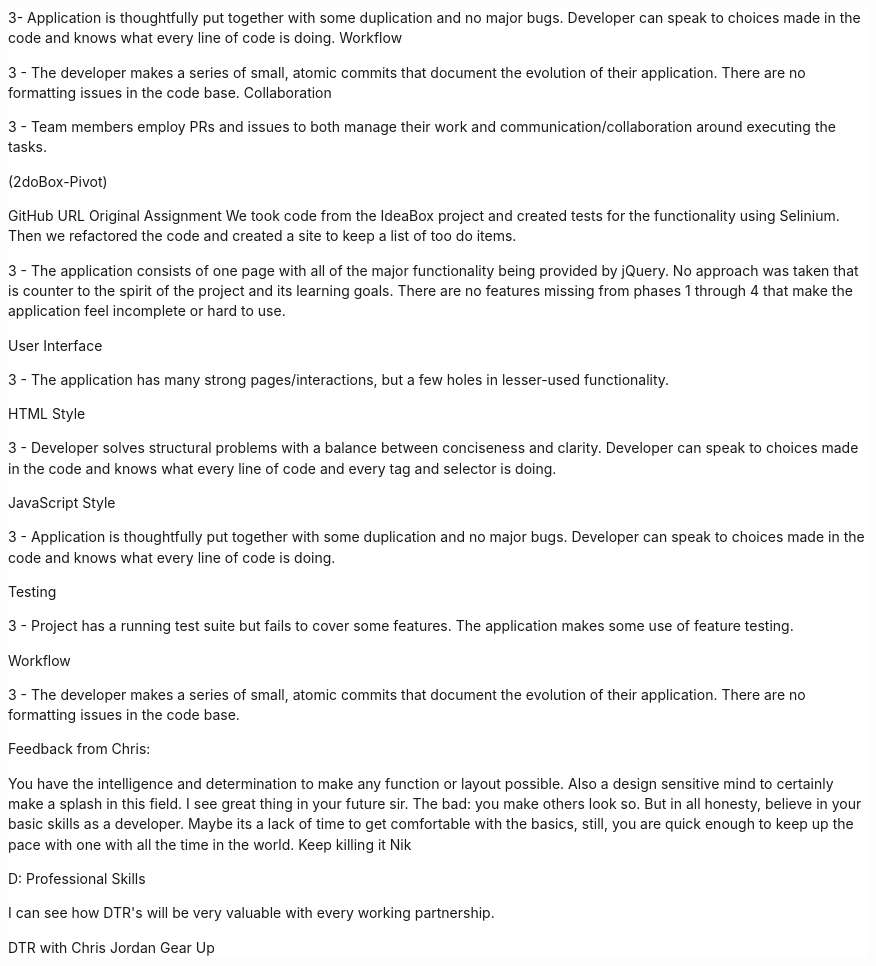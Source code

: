 3- Application is thoughtfully put together with some duplication and no major bugs. Developer can speak to choices made in the code and knows what every line of code is doing. Workflow

3 - The developer makes a series of small, atomic commits that document the evolution of their application. There are no formatting issues in the code base. Collaboration

3 - Team members employ PRs and issues to both manage their work and communication/collaboration around executing the tasks.

(2doBox-Pivot)

GitHub URL
Original Assignment
We took code from the IdeaBox project and created tests for the functionality using Selinium. Then we refactored the code and created a site to keep a list of too do items.

3 - The application consists of one page with all of the major functionality being provided by jQuery. No approach was taken that is counter to the spirit of the project and its learning goals. There are no features missing from phases 1 through 4 that make the application feel incomplete or hard to use.

User Interface

3 - The application has many strong pages/interactions, but a few holes in lesser-used functionality.

HTML Style

3 - Developer solves structural problems with a balance between conciseness and clarity. Developer can speak to choices made in the code and knows what every line of code and every tag and selector is doing.

JavaScript Style

3 - Application is thoughtfully put together with some duplication and no major bugs. Developer can speak to choices made in the code and knows what every line of code is doing.

Testing

3 - Project has a running test suite but fails to cover some features. The application makes some use of feature testing.

Workflow

3 - The developer makes a series of small, atomic commits that document the evolution of their application. There are no formatting issues in the code base.

Feedback from Chris:

You have the intelligence and determination to make any function or layout possible. Also a design sensitive mind to certainly make a splash in this field. I see great thing in your future sir. The bad: you make others look so. But in all honesty, believe in your basic skills as a developer. Maybe its a lack of time to get comfortable with the basics, still, you are quick enough to keep up the pace with one with all the time in the world. Keep killing it Nik

D: Professional Skills

I can see how DTR's will be very valuable with every working partnership.

DTR with Chris Jordan
Gear Up
